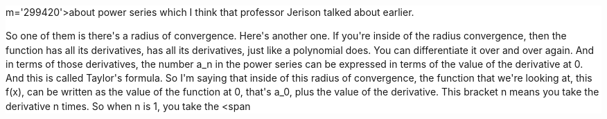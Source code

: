   m='299420'>about</span> <span m='300550'>power</span> <span
  m='300990'>series</span> <span m='301320'>which</span> <span
  m='301530'>I</span> <span m='301620'>think</span> <span m='301990'>that</span>
  <span m='302190'>professor</span> <span m='302590'>Jerison</span> <span
  m='302980'>talked</span> <span m='303310'>about</span> <span
  m='304570'>earlier.</span> </p><p><span m='305410'>So</span> <span
  m='305630'>one</span> <span m='305800'>of</span> <span m='305880'>them</span>
  <span m='306000'>is</span> <span m='306150'>there's</span> <span
  m='306360'>a</span> <span m='306420'>radius</span> <span m='306810'>of</span>
  <span m='306920'>convergence.</span> <span m='308740'>Here's</span> <span
  m='309460'>another</span> <span m='309800'>one.</span> <span
  m='315760'>If</span> <span m='315950'>you're</span> <span
  m='316170'>inside</span> <span m='316510'>of</span> <span
  m='316850'>the</span> <span m='316940'>radius</span> <span
  m='317470'>convergence,</span> <span m='318510'>then</span> <span
  m='319160'>the</span> <span m='319260'>function</span> <span
  m='321090'>has</span> <span m='321330'>all</span> <span m='321530'>its</span>
  <span m='321740'>derivatives,</span> <span m='323460'>has</span> <span
  m='323680'>all</span> <span m='323900'>its</span> <span
  m='324120'>derivatives,</span> <span m='332900'>just</span> <span
  m='333200'>like</span> <span m='333400'>a</span> <span
  m='333490'>polynomial</span> <span m='334000'>does.</span> <span
  m='334530'>You</span> <span m='334700'>can</span> <span
  m='334820'>differentiate</span> <span m='335490'>it</span> <span
  m='335590'>over</span> <span m='335860'>and</span> <span
  m='335950'>over</span> <span m='336210'>again.</span> <span m='337210'>And
  in</span> <span m='337310'>terms</span> <span m='337720'>of</span> <span
  m='337840'>those</span> <span m='338120'>derivatives,</span> <span
  m='341300'>the</span> <span m='341390'>number</span> <span
  m='343060'>a_n</span> <span m='345470'>in</span> <span m='345690'>the</span>
  <span m='345810'>power</span> <span m='346100'>series</span> <span
  m='346880'>can</span> <span m='347050'>be</span> <span
  m='347180'>expressed</span> <span m='347690'>in</span> <span
  m='347760'>terms</span> <span m='348120'>of</span> <span m='348200'>the</span>
  <span m='348300'>value</span> <span m='348740'>of</span> <span
  m='348850'>the</span> <span m='348960'>derivative</span> <span
  m='349830'>at</span> <span m='350110'>0.</span> <span m='352000'>And</span>
  <span m='352170'>this</span> <span m='352310'>is</span> <span
  m='352430'>called</span> <span m='352710'>Taylor's</span> <span
  m='353200'>formula.</span> <span m='358540'>So</span> <span
  m='358830'>I'm</span> <span m='358990'>saying</span> <span
  m='359780'>that</span> <span m='360350'>inside</span> <span
  m='360930'>of</span> <span m='361030'>this</span> <span
  m='361180'>radius</span> <span m='361610'>of</span> <span
  m='361700'>convergence,</span> <span m='362390'>the</span> <span
  m='362500'>function</span> <span m='362970'>that</span> <span
  m='363110'>we're</span> <span m='363210'>looking</span> <span
  m='363520'>at,</span> <span m='363900'>this</span> <span
  m='364225'>f(x),</span> <span m='365200'>can</span> <span m='365430'>be</span>
  <span m='365520'>written</span> <span m='365870'>as</span> <span
  m='366570'>the</span> <span m='366710'>value</span> <span m='367140'>of</span>
  <span m='367230'>the</span> <span m='367320'>function</span> <span
  m='367770'>at</span> <span m='367970'>0,</span> <span m='368790'>that's</span>
  <span m='369010'>a_0,</span> <span m='370710'>plus</span> <span
  m='372530'>the</span> <span m='372630'>value</span> <span m='372970'>of</span>
  <span m='373090'>the</span> <span m='373180'>derivative.</span> <span
  m='373830'>This</span> <span m='374760'>bracket</span> <span
  m='375200'>n</span> <span m='375560'>means</span> <span m='375695'>you</span>
  <span m='375830'>take</span> <span m='376080'>the</span> <span
  m='376160'>derivative</span> <span m='376630'>n</span> <span
  m='376870'>times.</span> <span m='377630'>So</span> <span
  m='378370'>when</span> <span m='378540'>n</span> <span m='378650'>is</span>
  <span m='378780'>1,</span> <span m='379050'>you</span> <span
  m='379140'>take</span> <span m='379340'>the</span> <span